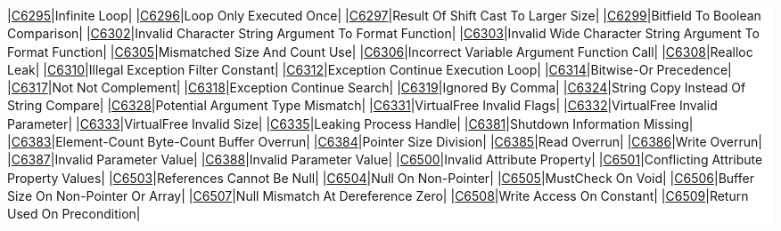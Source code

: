 |[C6295](../code-quality/c6295.md)|Infinite Loop|
|[C6296](../code-quality/c6296.md)|Loop Only Executed Once|
|[C6297](../code-quality/c6297.md)|Result Of Shift Cast To Larger Size|
|[C6299](../code-quality/c6299.md)|Bitfield To Boolean Comparison|
|[C6302](../code-quality/c6302.md)|Invalid Character String Argument To Format Function|
|[C6303](../code-quality/c6303.md)|Invalid Wide Character String Argument To Format Function|
|[C6305](../code-quality/c6305.md)|Mismatched Size And Count Use|
|[C6306](../code-quality/c6306.md)|Incorrect Variable Argument Function Call|
|[C6308](../code-quality/c6308.md)|Realloc Leak|
|[C6310](../code-quality/c6310.md)|Illegal Exception Filter Constant|
|[C6312](../code-quality/c6312.md)|Exception Continue Execution Loop|
|[C6314](../code-quality/c6314.md)|Bitwise-Or Precedence|
|[C6317](../code-quality/c6317.md)|Not Not Complement|
|[C6318](../code-quality/c6318.md)|Exception Continue Search|
|[C6319](../code-quality/c6319.md)|Ignored By Comma|
|[C6324](../code-quality/c6324.md)|String Copy Instead Of String Compare|
|[C6328](../code-quality/c6328.md)|Potential Argument Type Mismatch|
|[C6331](../code-quality/c6331.md)|VirtualFree Invalid Flags|
|[C6332](../code-quality/c6332.md)|VirtualFree Invalid Parameter|
|[C6333](../code-quality/c6333.md)|VirtualFree Invalid Size|
|[C6335](../code-quality/c6335.md)|Leaking Process Handle|
|[C6381](../code-quality/c6381.md)|Shutdown Information Missing|
|[C6383](../code-quality/c6383.md)|Element-Count Byte-Count Buffer Overrun|
|[C6384](../code-quality/c6384.md)|Pointer Size Division|
|[C6385](../code-quality/c6385.md)|Read Overrun|
|[C6386](../code-quality/c6386.md)|Write Overrun|
|[C6387](../code-quality/c6387.md)|Invalid Parameter Value|
|[C6388](../code-quality/c6388.md)|Invalid Parameter Value|
|[C6500](../code-quality/c6500.md)|Invalid Attribute Property|
|[C6501](../code-quality/c6501.md)|Conflicting Attribute Property Values|
|[C6503](../code-quality/c6503.md)|References Cannot Be Null|
|[C6504](../code-quality/c6504.md)|Null On Non-Pointer|
|[C6505](../code-quality/c6505.md)|MustCheck On Void|
|[C6506](../code-quality/c6506.md)|Buffer Size On Non-Pointer Or Array|
|[C6507](http://msdn.microsoft.com/en-us/18f88cd1-d035-4403-a6a4-12dd0affcf21)|Null Mismatch At Dereference Zero|
|[C6508](../code-quality/c6508.md)|Write Access On Constant|
|[C6509](../code-quality/c6509.md)|Return Used On Precondition|